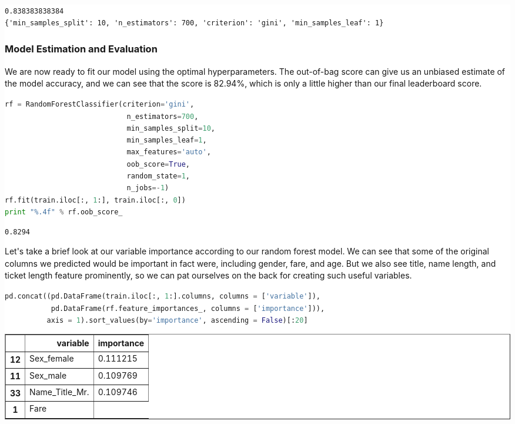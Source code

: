     0.838383838384
    {'min_samples_split': 10, 'n_estimators': 700, 'criterion': 'gini', 'min_samples_leaf': 1}
    

### Model Estimation and Evaluation<a name="model"></a>

We are now ready to fit our model using the optimal hyperparameters. The out-of-bag score can give us an unbiased estimate of the model accuracy, and we can see that the score is 82.94%, which is only a little higher than our final leaderboard score.


```python
rf = RandomForestClassifier(criterion='gini', 
                             n_estimators=700,
                             min_samples_split=10,
                             min_samples_leaf=1,
                             max_features='auto',
                             oob_score=True,
                             random_state=1,
                             n_jobs=-1)
rf.fit(train.iloc[:, 1:], train.iloc[:, 0])
print "%.4f" % rf.oob_score_ 
```

    0.8294
    

Let's take a brief look at our variable importance according to our random forest model. We can see that some of the original columns we predicted would be important in fact were, including gender, fare, and age. But we also see title, name length, and ticket length feature prominently, so we can pat ourselves on the back for creating such useful variables.


```python
pd.concat((pd.DataFrame(train.iloc[:, 1:].columns, columns = ['variable']), 
           pd.DataFrame(rf.feature_importances_, columns = ['importance'])), 
          axis = 1).sort_values(by='importance', ascending = False)[:20]
```




<div>
<table border="1" class="dataframe">
  <thead>
    <tr style="text-align: right;">
      <th></th>
      <th>variable</th>
      <th>importance</th>
    </tr>
  </thead>
  <tbody>
    <tr>
      <th>12</th>
      <td>Sex_female</td>
      <td>0.111215</td>
    </tr>
    <tr>
      <th>11</th>
      <td>Sex_male</td>
      <td>0.109769</td>
    </tr>
    <tr>
      <th>33</th>
      <td>Name_Title_Mr.</td>
      <td>0.109746</td>
    </tr>
    <tr>
      <th>1</th>
      <td>Fare</td>